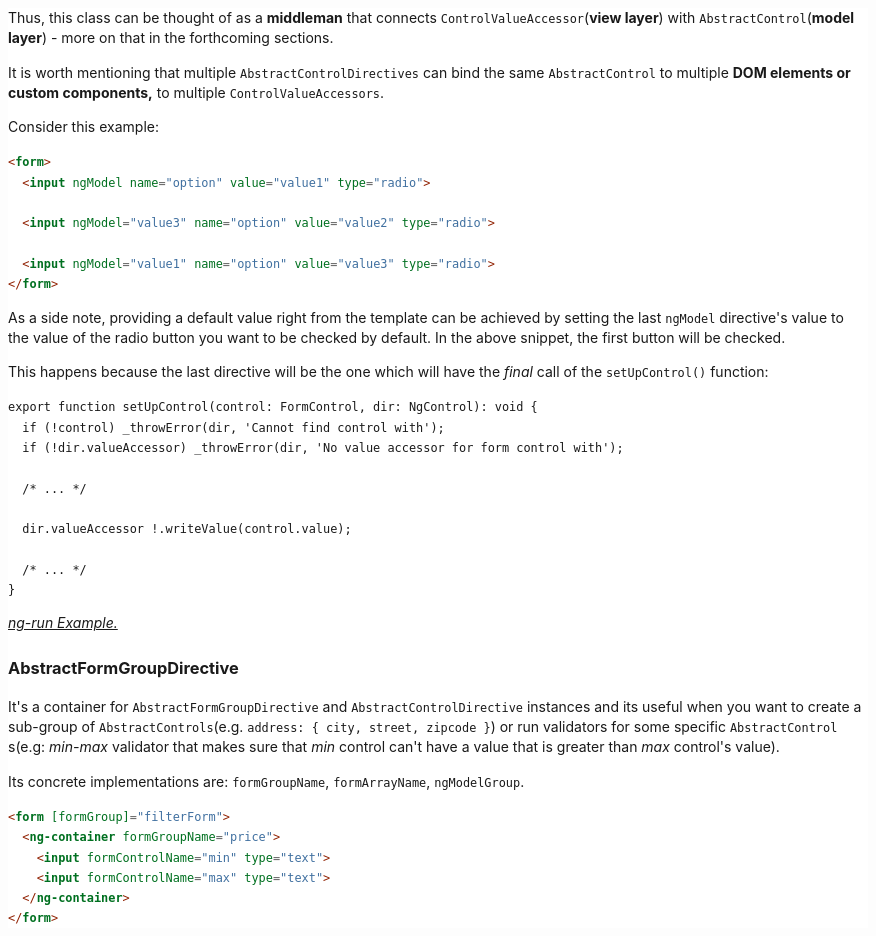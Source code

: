 Thus, this class can be thought of as a **middleman** that connects `ControlValueAccessor`(**view layer**) with `AbstractControl`(**model layer**) - more on that in the forthcoming sections.

It is worth mentioning that multiple `AbstractControlDirectives` can bind the same `AbstractControl` to multiple **DOM elements or custom components,** to multiple `ControlValueAccessors`.

Consider this example:

```html
<form>
  <input ngModel name="option" value="value1" type="radio">

  <input ngModel="value3" name="option" value="value2" type="radio">

  <input ngModel="value1" name="option" value="value3" type="radio">
</form>
```

As a side note, providing a default value right from the template can be achieved by setting the last `ngModel` directive's value to the value of the radio button you want to be checked by default. In the above snippet, the first button will be checked.

This happens because the last directive will be the one which will have the *final* call of the `setUpControl()` function:

```tsx
export function setUpControl(control: FormControl, dir: NgControl): void {
  if (!control) _throwError(dir, 'Cannot find control with');
  if (!dir.valueAccessor) _throwError(dir, 'No value accessor for form control with');

  /* ... */

  dir.valueAccessor !.writeValue(control.value);
  
  /* ... */
}
```

[*ng-run Example.*](https://ng-run.com/edit/Xx0irFLVo4FdueEBtSAF?open=app%2Fradio-example.component.ts)

### AbstractFormGroupDirective

It's a container for `AbstractFormGroupDirective` and `AbstractControlDirective` instances and its useful when you want to create a sub-group of `AbstractControls`(e.g. `address: { city, street, zipcode }`) or run validators for some specific `AbstractControl`s(e.g: *min-max* validator that makes sure that *min* control can't have a value that is greater than *max* control's value).

Its concrete implementations are: `formGroupName`, `formArrayName`, `ngModelGroup`.

```html
<form [formGroup]="filterForm">
  <ng-container formGroupName="price">
    <input formControlName="min" type="text">
    <input formControlName="max" type="text">
  </ng-container>
</form>
```
